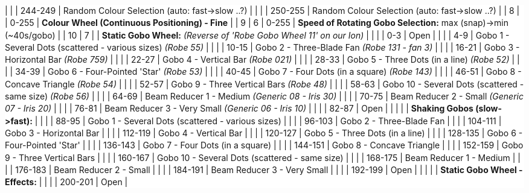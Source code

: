 |          |         | 244-249   | Random Colour Selection (auto: fast->slow ..?) |
|          |         | 250-255   | Random Colour Selection (auto: fast->slow ..?) |
|  8       |         | 0-255     | **Colour Wheel (Continuous Positioning) - Fine** |
|  9       | 6       | 0-255     | **Speed of Rotating Gobo Selection:** max (snap)->min (~40s/gobo) |
|  10      | 7       |           | **Static Gobo Wheel:** *(Reverse of 'Robe Gobo Wheel 11' on our Ion)* |
|          |         | 0-3       | Open |
|          |         | 4-9       | Gobo 1 - Several Dots (scattered - various sizes) *(Robe 55)* |
|          |         | 10-15     | Gobo 2 - Three-Blade Fan *(Robe 131 - fan 3)* |
|          |         | 16-21     | Gobo 3 - Horizontal Bar *(Robe 759)* |
|          |         | 22-27     | Gobo 4 - Vertical Bar *(Robe 021)* |
|          |         | 28-33     | Gobo 5 - Three Dots (in a line) *(Robe 52)* |
|          |         | 34-39     | Gobo 6 - Four-Pointed 'Star' *(Robe 53)* |
|          |         | 40-45     | Gobo 7 - Four Dots (in a square) *(Robe 143)* |
|          |         | 46-51     | Gobo 8 - Concave Triangle *(Robe 54)* |
|          |         | 52-57     | Gobo 9 - Three Vertical Bars *(Robe 48)* |
|          |         | 58-63     | Gobo 10 - Several Dots (scattered - same size) *(Robe 56)* |
|          |         | 64-69     | Beam Reducer 1 - Medium *(Generic 08 - Iris 30)* |
|          |         | 70-75     | Beam Reducer 2 - Small *(Generic 07 - Iris 20)* |
|          |         | 76-81     | Beam Reducer 3 - Very Small *(Generic 06 - Iris 10)* |
|          |         | 82-87     | Open |
|          |         |           | **Shaking Gobos (slow->fast):** |
|          |         | 88-95     | Gobo 1 - Several Dots (scattered - various sizes) |
|          |         | 96-103    | Gobo 2 - Three-Blade Fan |
|          |         | 104-111   | Gobo 3 - Horizontal Bar |
|          |         | 112-119   | Gobo 4 - Vertical Bar |
|          |         | 120-127   | Gobo 5 - Three Dots (in a line) |
|          |         | 128-135   | Gobo 6 - Four-Pointed 'Star' |
|          |         | 136-143   | Gobo 7 - Four Dots (in a square) |
|          |         | 144-151   | Gobo 8 - Concave Triangle |
|          |         | 152-159   | Gobo 9 - Three Vertical Bars |
|          |         | 160-167   | Gobo 10 - Several Dots (scattered - same size) |
|          |         | 168-175   | Beam Reducer 1 - Medium |
|          |         | 176-183   | Beam Reducer 2 - Small |
|          |         | 184-191   | Beam Reducer 3 - Very Small |
|          |         | 192-199   | Open |
|          |         |           | **Static Gobo Wheel - Effects:** |
|          |         | 200-201   | Open |